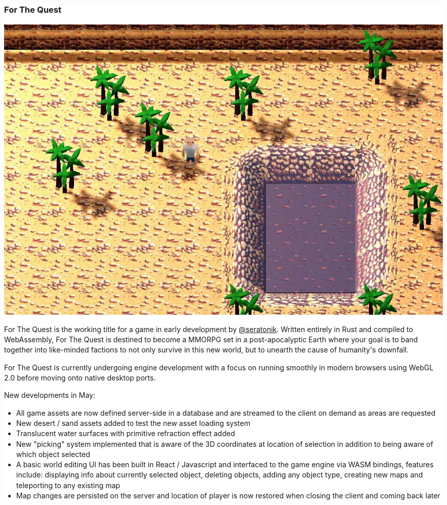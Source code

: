 [orb.farm]: https://orb.farm
[orb-farm-src]: https://github.com/MaxBittker/orb.farm
[Max Bittker]: https://maxbittker.com
[about-sandspiel]: https://maxbittker.com/making-sandspiel

### For The Quest

![For The Quest screenshot](forthequest.jpg)

For The Quest is the working title for a game in early development by
[@seratonik]. Written entirely in Rust and compiled to WebAssembly,
For The Quest is destined to become a MMORPG set in a post-apocalyptic
Earth where your goal is to band together into like-minded factions to
not only survive in this new world, but to unearth the cause of humanity's
downfall.

For The Quest is currently undergoing engine development with a focus on
running smoothly in modern browsers using WebGL 2.0 before moving onto
native desktop ports.

New developments in May:

- All game assets are now defined server-side in a database and are streamed
  to the client on demand as areas are requested
- New desert / sand assets added to test the new asset loading system
- Translucent water surfaces with primitive refraction effect added
- New "picking" system implemented that is aware of the 3D coordinates at
  location of selection in addition to being aware of which object selected
- A basic world editing UI has been built in React / Javascript and interfaced
  to the game engine via WASM bindings, features include: displaying info about
  currently selected object, deleting objects, adding any object type, creating
  new maps and teleporting to any existing map
- Map changes are persisted on the server and location of player is now
  restored when closing the client and coming back later


[Rust]: https://rust-lang.org
[join]: https://github.com/rust-gamedev/wg#join-the-fun
[pr]: https://github.com/rust-gamedev/rust-gamedev.github.io
[coordination]: https://github.com/rust-gamedev/rust-gamedev.github.io/issues?q=label%3Acoordination
[veloren]: https://veloren.net
[veloren-opencollective]: https://opencollective.com/veloren
[gamingonlinux]: https://www.gamingonlinux.com/2020/05/veloren-an-open-source-rpg-inspired-by-cube-world-has-a-new-release
[paddlers-blog]: https://www.jakobmeier.ch/blogging/Paddlers_4.html
[paddlers-demo]: https://demo.paddlers.ch/
[paddlers-news]: https://paddlers.ch/news.html
[paddlers-repo]: https://github.com/jakmeier/paddlers-browser-game
[paddlers-teaser]: https://www.youtube.com/watch?v=3Syw7hxQ-z0
[paddlers-website]: https://paddlers.ch
[Stefano Casillo]: https://twitter.com/KunosStefano
[Assetto Corsa]: https://www.assettocorsa.net
[sailing-twitch]: https://twitch.tv/kunosstefano
[sailing-youtube]: https://youtube.com/channel/UC7n_g2xDySrmKRaf41rSwlg
[garden]: https://epcc.itch.io/garden
[garden-devlog]: https://cyberplant.xyz/posts/may
[garden-kaleidoscope]: https://twitter.com/logicsoup/status/1259953969427873799
[Sandbox]: https://github.com/JMS55/sandbox
[@seratonik]: https://twitter.com/seratonik
[cratebeforeattack-devlog]: https://cratebeforeattack.com/posts
[cratebeforeattack-play]: https://cratebeforeattack.com/play
[cratebeforeattack-site]: https://cratebeforeattack.com
[cratebeforeattack-youtube]: https://youtube.com/channel/UC_xMilPTLuuE5iLs1Ml9zow
[cratebeforeattack-youtube-ai]: https://www.youtube.com/watch?v=PcJOayy5gP4
[cratebeforeattack-physics-demo]: https://github.com/koalefant/circle2d
[@CrateAttack]: https://twitter.com/CrateAttack
[tokio]: https://tokio.rs
[miniquad]: https://github.com/not-fl3/miniquad/
[stellary]: https://coffejunkstudio.itch.io/stellary
[stellary-trailer]: https://youtube.com/watch?v=1eVU4Pelp4g
[coffe]: https://twitter.com/CoffeJunkStudio
[digescape-game]: https://tantandev.itch.io/digescape
[digescape-progress-video]: https://www.youtube.com/watch?v=q6-f63vZW8Y
[digescape-rust-review]: https://www.youtube.com/watch?v=6fKt6bmnAKo
[digescape-github]: https://github.com/TanTanDev/DigEscape
[akigi]: https://akigi.com
[thebracket]: https://bracketproductions.com
[bracket-lib]: https://github.com/thebracket/bracket-lib
[rl-book]: http://bfnightly.bracketproductions.com/rustbook/
[nox-f-itch]: https://thebracket.itch.io/nox-futura
[nox-f-1]: https://reddit.com/r/roguelikedev/comments/gg4qx4/sharing_saturday_310/fq0cvrm
[nox-f-2]: https://reddit.com/r/roguelikedev/comments/gout79/sharing_saturday_312/frjozbb
[nox-f-3]: https://reddit.com/r/roguelikedev/comments/gxg69q/sharing_saturday_314/ft4akml
[on-fps-game-1]: http://atilkockar.com/on-fps-game-progress-1
[on-fps-game-video]: https://youtube.com/watch?v=TvgWOEnlXw4
[life-level-editor]: https://twitter.com/datoh/status/1264574784769318915
[twitch.tv/datoh]: https://twitch.tv/datoh
[life]: https://datoh.itch.io/life
[@datoh]: https://twitter.com/datoh
[minds-eye]: https://github.com/MichaelStott/Minds-Eye
[vkeyes-demo-rs]: https://github.com/funmaker/vkeyes-demo-rs
[Fun Maker]: https://twitter.com/FunMaker39
[updates]: https://twitter.com/oliviff/status/1264301381042782209
[wasm_yt]: https://www.youtube.com/watch?v=7YQGwb4_AvA
[wasm_it]: https://azriel.im/wasm_it/
[Azriel]: https://github.com/azriel91/
[WASM]: https://webassembly.org/
[rust_asm]: https://giordi91.github.io/post/disassemlbyrust1
[@MGDev91]: https://twitter.com/MGDev91
[mkhan45]: https://mkhan45.github.io
[pong-tut-1]: https://mkhan45.github.io/2020/05/19/Pong-tutorial-with-ggez.html
[pong-tut-src]: https://github.com/mkhan45/ggez-pong-tutorial
[willofindie]: https://willofindie.com
[gfx-hal-tut]: https://willofindie.com/gfx-hal-initials
[gfx-hal-tut-1]: https://willofindie.com/gfx-hal-initials/physical-logical-devices
[gfx-hal-tut-2]: https://willofindie.com/gfx-hal-initials/display-window
[safe_arch]: https://github.com/Lokathor/safe_arch
[safe_arch_docs]: https://docs.rs/safe_arch
[@lokathor]: https://twitter.com/lokathor
[core::arch]: https://doc.rust-lang.org/nightly/core/core_arch/arch/index.html
[wgpu-post]: https://kvark.github.io/web/gpu/native/2020/05/03/point-of-webgpu-native.html
[@kvark]: https://kvark.github.io
[@MrVallentin]: https://twitter.com/MrVallentin
[NodeFXTweet]: https://twitter.com/MrVallentin/status/1256805858022998016
[Goods]: https://crates.io/crates/goods
[cute-c2]: https://github.com/yeahross0/cute-c2
[cute-c2-c]: https://github.com/RandyGaul/cute_headers/blob/master/cute_c2.h
[yeahross0]: https://github.com/yeahross0
[kas]: https://github.com/kas-gui/kas
[kas-040]: https://github.com/kas-gui/kas/blob/master/CHANGELOG.md
[dhardy]: https://github.com/dhardy
[iced]: https://github.com/hecrj/iced/
[iced-pr]: https://github.com/hecrj/iced/pull/325
[iced-life]: https://github.com/hecrj/iced/tree/e7e8e76c2/examples/game_of_life
[beehive]: https://github.com/toasteater/beehive
[@toast_dev]: https://twitter.com/toast_dev
[rbg-guide]: https://redblobgames.com/grids/hexagons
[rustsim-survey]: https://docs.google.com/forms/d/e/1FAIpQLSes3qjVxpksw6ntendfadQW7x4MCSw6Vd2Kdg4sDFj46zs5ew/viewform
[rustsim.org]: https://rustsim.org
[nphysics.org]: https://nphysics.org
[svg_face]: https://github.com/dabreegster/svg_face
[anokhee/visual-synthesizer]: https://github.com/anokhee/visual-synthesizer
[Mun]: https://mun-lang.org
[mun-release]: https://mun-lang.org/blog/2020/05/16/release-mun-v0-2-0
[mun-may]: https://mun-lang.org/blog/2020/05/31/this-month-may
[Tetra]: https://github.com/17cupsofcoffee/tetra
[tetra-036]: https://twitter.com/17cupsofcoffee/status/1261381601524621312
[tetra-040]: https://twitter.com/17cupsofcoffee/status/1256599606697308164
[rg3d]: https://github.com/mrDIMAS/rg3d
[rusty editor]: https://github.com/mrDIMAS/rusty-editor
[@PsichiX]: https://github.com/PsichiX
[Oxygengine]: https://github.com/PsichiX/Oxygengine
[oxygengine-project]: https://github.com/PsichiX/Oxygengine/projects/1
[`legion-task`]: https://github.com/bonsairobo/legion-task
[`rlua`]: https://github.com/amethyst/rlua
[`specs-task`]: https://github.com/bonsairobo/specs-task
[amethyst]: https://amethyst.rs
[bonsairobo]: https://github.com/bonsairobo
[Legion]: https://github.com/TomGillen/legion
[legion_task_forum]: https://community.amethyst.rs/t/announcing-a-new-multi-tasking-library-for-legion-ecs/1495
[Lua]: https://www.lua.org/
[rlua_discussion]: https://github.com/amethyst/rlua/issues/174
[SPECS]: https://github.com/amethyst/specs
[otf-font-rendering]: https://blog.roboinstruct.us/2020/05/24/the-otf-journey.html
[otf-saga-ab-glyph]: https://twitter.com/bigabgames/status/1258866371024293890
[otf-saga-glyph-brush]: https://twitter.com/bigabgames/status/1264235900462075906
[otf-font-robo]: https://twitter.com/bigabgames/status/1264557215693918209
[godot-porting-games-to-rust]: https://paytonrules.com/post/games-in-rust-with-godot-part-one/
[godot-platformer-video]: https://www.youtube.com/watch?v=0CUu111YJIk
[Godot]: https://godotengine.org
[@schr3da]: https://www.youtube.com/channel/UC4jYW3lJKrEvOqCQ2ElryGw
[gdnative-crate]: https://crates.io/crates/gdnative
[gdnative-release]: https://twitter.com/toast_dev/status/1267071886040555520
[@toast_dev]: https://twitter.com/toast_dev
[label-meeting]: https://github.com/rust-gamedev/wg/issues?q=label%3Ameeting
[embark.rs]: https://embark.rs
[embark-open-issues]: https://github.com/search?q=user:EmbarkStudios+state:open
[winit-issues]: https://github.com/rust-windowing/winit/issues?utf8=✓&q=is%3Aissue+is%3Aopen+label%3A%22status%3A+help+wanted%22+label%3A%22Good+first+issue%22
[gfx-issues]: https://github.com/gfx-rs/gfx/issues?q=is%3Aissue+is%3Aopen+label%3Acontributor-friendly
[wgpu-help-wanted]: https://github.com/gfx-rs/wgpu-rs/issues?q=is%3Aissue+is%3Aopen+label%3A%22help+wanted%22
[luminance-fruits]: https://github.com/phaazon/luminance-rs/issues?q=is%3Aissue+is%3Aopen+label%3A%22low+hanging+fruit%22
[ggez-issues]: https://github.com/ggez/ggez/labels/%2AGOOD%20FIRST%20ISSUE%2A
[veloren-beginner]: https://gitlab.com/veloren/veloren/issues?label_name=beginner
[amethyst-issues]: https://github.com/amethyst/amethyst/issues?q=is%3Aissue+is%3Aopen+label%3A%22good+first+issue%22
[abstreet-issues]: https://github.com/dabreegster/abstreet/issues?q=is%3Aissue+is%3Aopen+label%3A%22good+first+issue%22
[mun-issues]: https://github.com/mun-lang/mun/labels/good%20first%20issue
[safe-arch-issues]: https://github.com/Lokathor/safe_arch/issues?q=is%3Aissue+is%3Aopen+label%3A%22Good+First+Issue%22
[elektron]: https://elektron.se
[elektron-job]: https://elektron.se/rust-graphics-engineer
[Anselm Eickhoff]: https://aeplay.org
[cb]: https://aeplay.org/citybound
[cb-video]: https://youtube.com/watch?v=qr9GTTST_Dk
[cb-slides]: https://www.dropbox.com/s/z9ddkhz2pbidt8c/rustfest.pdf?dl=0
[/r/rust_gamedev]: https://reddit.com/r/rust_gamedev
[@rust_gamedev]: https://twitter.com/rust_gamedev
